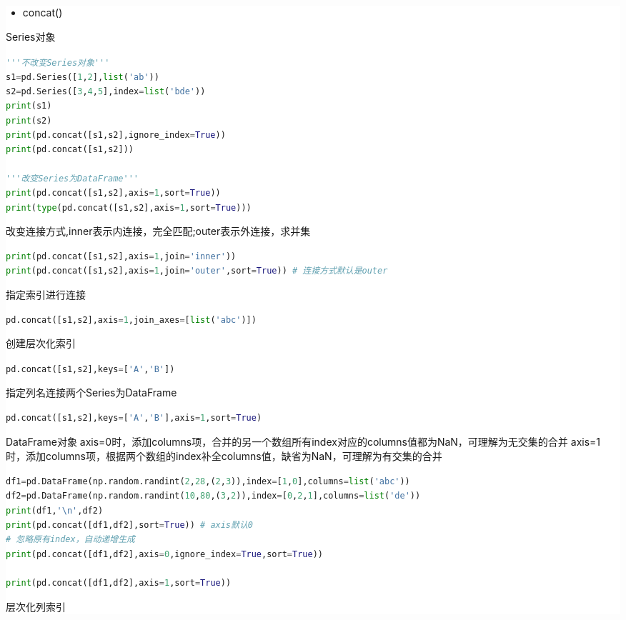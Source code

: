 * concat()

Series对象

```python
'''不改变Series对象'''
s1=pd.Series([1,2],list('ab'))
s2=pd.Series([3,4,5],index=list('bde'))
print(s1)
print(s2)
print(pd.concat([s1,s2],ignore_index=True))
print(pd.concat([s1,s2]))

'''改变Series为DataFrame'''
print(pd.concat([s1,s2],axis=1,sort=True))
print(type(pd.concat([s1,s2],axis=1,sort=True)))
```

改变连接方式,inner表示内连接，完全匹配;outer表示外连接，求并集

```python
print(pd.concat([s1,s2],axis=1,join='inner'))
print(pd.concat([s1,s2],axis=1,join='outer',sort=True)) # 连接方式默认是outer
```

指定索引进行连接

```python
pd.concat([s1,s2],axis=1,join_axes=[list('abc')])
```

创建层次化索引

```python
pd.concat([s1,s2],keys=['A','B'])
```

指定列名连接两个Series为DataFrame

```python
pd.concat([s1,s2],keys=['A','B'],axis=1,sort=True)
```

DataFrame对象
axis=0时，添加columns项，合并的另一个数组所有index对应的columns值都为NaN，可理解为无交集的合并
axis=1时，添加columns项，根据两个数组的index补全columns值，缺省为NaN，可理解为有交集的合并

```python
df1=pd.DataFrame(np.random.randint(2,28,(2,3)),index=[1,0],columns=list('abc'))
df2=pd.DataFrame(np.random.randint(10,80,(3,2)),index=[0,2,1],columns=list('de'))
print(df1,'\n',df2)
print(pd.concat([df1,df2],sort=True)) # axis默认0
# 忽略原有index，自动递增生成
print(pd.concat([df1,df2],axis=0,ignore_index=True,sort=True))

print(pd.concat([df1,df2],axis=1,sort=True))
```

层次化列索引
